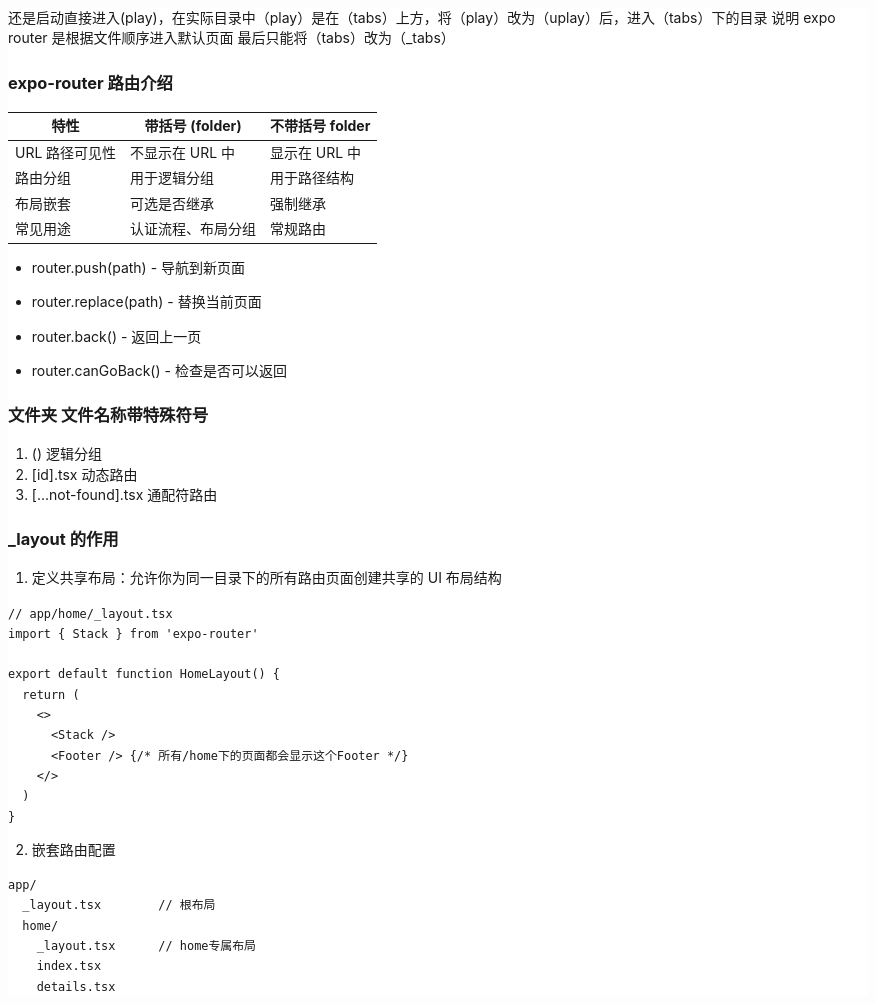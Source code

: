 还是启动直接进入(play)，在实际目录中（play）是在（tabs）上方，将（play）改为（uplay）后，进入（tabs）下的目录
说明 expo router 是根据文件顺序进入默认页面
最后只能将（tabs）改为（\_tabs）

### expo-router 路由介绍

| 特性           | 带括号 (folder)    | 不带括号 folder |
| -------------- | ------------------ | --------------- |
| URL 路径可见性 | 不显示在 URL 中    | 显示在 URL 中   |
| 路由分组       | 用于逻辑分组       | 用于路径结构    |
| 布局嵌套       | 可选是否继承       | 强制继承        |
| 常见用途       | 认证流程、布局分组 | 常规路由        |

- router.push(path) - 导航到新页面

- router.replace(path) - 替换当前页面

- router.back() - 返回上一页

- router.canGoBack() - 检查是否可以返回

### 文件夹 文件名称带特殊符号

1. () 逻辑分组
2. [id].tsx 动态路由
3. [...not-found].tsx 通配符路由

### \_layout 的作用

1. 定义共享布局：允许你为同一目录下的所有路由页面创建共享的 UI 布局结构

```tsx
// app/home/_layout.tsx
import { Stack } from 'expo-router'

export default function HomeLayout() {
  return (
    <>
      <Stack />
      <Footer /> {/* 所有/home下的页面都会显示这个Footer */}
    </>
  )
}
```

2. 嵌套路由配置

```
app/
  _layout.tsx        // 根布局
  home/
    _layout.tsx      // home专属布局
    index.tsx
    details.tsx
```
